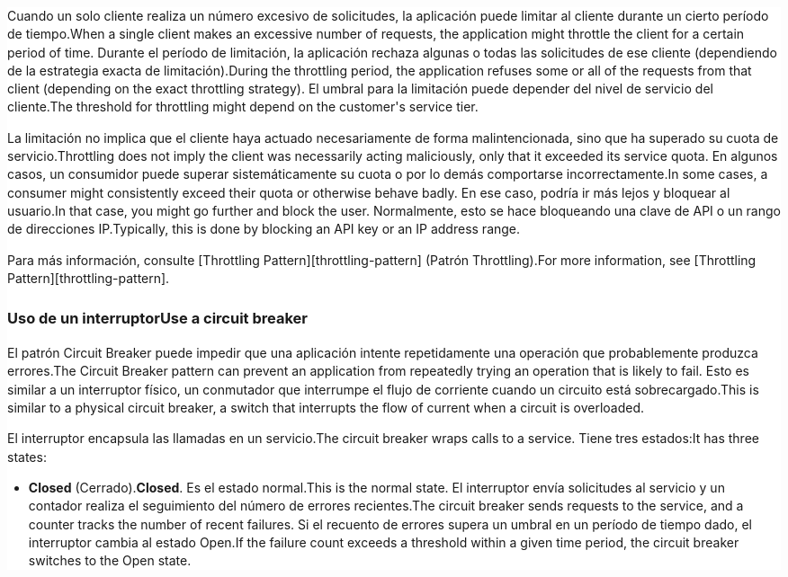 <span data-ttu-id="0bb4c-388">Cuando un solo cliente realiza un número excesivo de solicitudes, la aplicación puede limitar al cliente durante un cierto período de tiempo.</span><span class="sxs-lookup"><span data-stu-id="0bb4c-388">When a single client makes an excessive number of requests, the application might throttle the client for a certain period of time.</span></span> <span data-ttu-id="0bb4c-389">Durante el período de limitación, la aplicación rechaza algunas o todas las solicitudes de ese cliente (dependiendo de la estrategia exacta de limitación).</span><span class="sxs-lookup"><span data-stu-id="0bb4c-389">During the throttling period, the application refuses some or all of the requests from that client (depending on the exact throttling strategy).</span></span> <span data-ttu-id="0bb4c-390">El umbral para la limitación puede depender del nivel de servicio del cliente.</span><span class="sxs-lookup"><span data-stu-id="0bb4c-390">The threshold for throttling might depend on the customer's service tier.</span></span> 

<span data-ttu-id="0bb4c-391">La limitación no implica que el cliente haya actuado necesariamente de forma malintencionada, sino que ha superado su cuota de servicio.</span><span class="sxs-lookup"><span data-stu-id="0bb4c-391">Throttling does not imply the client was necessarily acting maliciously, only that it exceeded its service quota.</span></span> <span data-ttu-id="0bb4c-392">En algunos casos, un consumidor puede superar sistemáticamente su cuota o por lo demás comportarse incorrectamente.</span><span class="sxs-lookup"><span data-stu-id="0bb4c-392">In some cases, a consumer might consistently exceed their quota or otherwise behave badly.</span></span> <span data-ttu-id="0bb4c-393">En ese caso, podría ir más lejos y bloquear al usuario.</span><span class="sxs-lookup"><span data-stu-id="0bb4c-393">In that case, you might go further and block the user.</span></span> <span data-ttu-id="0bb4c-394">Normalmente, esto se hace bloqueando una clave de API o un rango de direcciones IP.</span><span class="sxs-lookup"><span data-stu-id="0bb4c-394">Typically, this is done by blocking an API key or an IP address range.</span></span>

<span data-ttu-id="0bb4c-395">Para más información, consulte [Throttling Pattern][throttling-pattern] (Patrón Throttling).</span><span class="sxs-lookup"><span data-stu-id="0bb4c-395">For more information, see [Throttling Pattern][throttling-pattern].</span></span>

### <a name="use-a-circuit-breaker"></a><span data-ttu-id="0bb4c-396">Uso de un interruptor</span><span class="sxs-lookup"><span data-stu-id="0bb4c-396">Use a circuit breaker</span></span>
<span data-ttu-id="0bb4c-397">El patrón Circuit Breaker puede impedir que una aplicación intente repetidamente una operación que probablemente produzca errores.</span><span class="sxs-lookup"><span data-stu-id="0bb4c-397">The Circuit Breaker pattern can prevent an application from repeatedly trying an operation that is likely to fail.</span></span> <span data-ttu-id="0bb4c-398">Esto es similar a un interruptor físico, un conmutador que interrumpe el flujo de corriente cuando un circuito está sobrecargado.</span><span class="sxs-lookup"><span data-stu-id="0bb4c-398">This is similar to a physical circuit breaker, a switch that interrupts the flow of current when a circuit is overloaded.</span></span>

<span data-ttu-id="0bb4c-399">El interruptor encapsula las llamadas en un servicio.</span><span class="sxs-lookup"><span data-stu-id="0bb4c-399">The circuit breaker wraps calls to a service.</span></span> <span data-ttu-id="0bb4c-400">Tiene tres estados:</span><span class="sxs-lookup"><span data-stu-id="0bb4c-400">It has three states:</span></span>

* <span data-ttu-id="0bb4c-401">**Closed** (Cerrado).</span><span class="sxs-lookup"><span data-stu-id="0bb4c-401">**Closed**.</span></span> <span data-ttu-id="0bb4c-402">Es el estado normal.</span><span class="sxs-lookup"><span data-stu-id="0bb4c-402">This is the normal state.</span></span> <span data-ttu-id="0bb4c-403">El interruptor envía solicitudes al servicio y un contador realiza el seguimiento del número de errores recientes.</span><span class="sxs-lookup"><span data-stu-id="0bb4c-403">The circuit breaker sends requests to the service, and a counter tracks the number of recent failures.</span></span> <span data-ttu-id="0bb4c-404">Si el recuento de errores supera un umbral en un período de tiempo dado, el interruptor cambia al estado Open.</span><span class="sxs-lookup"><span data-stu-id="0bb4c-404">If the failure count exceeds a threshold within a given time period, the circuit breaker switches to the Open state.</span></span> 